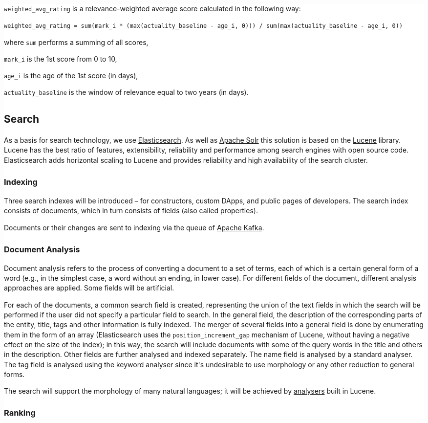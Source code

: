 `weighted_avg_rating` is a relevance-weighted average score calculated in the following way:

```
weighted_avg_rating = sum(mark_i * (max(actuality_baseline - age_i, 0))) / sum(max(actuality_baseline - age_i, 0))
```

where `sum` performs a summing of all scores,

`mark_i` is the 1st score from 0 to 10,

`age_i` is the age of the 1st score (in days),

`actuality_baseline` is the window of relevance equal to two years (in days).

## Search

As a basis for search technology, we use [Elasticsearch](https://www.elastic.co). As well as [Apache Solr](http://lucene.apache.org/solr/) this solution is based on the [Lucene](http://lucene.apache.org) library. Lucene has the best ratio of features, extensibility, reliability and performance among search engines with open source code. Elasticsearch adds horizontal scaling to Lucene and provides reliability and high availability of the search cluster.

### Indexing

Three search indexes will be introduced – for constructors, custom DApps, and public pages of developers. The search index consists of documents, which in turn consists of fields (also called properties).

Documents or their changes are sent to indexing via the queue of [Apache Kafka](https://kafka.apache.org).

### Document Analysis

Document analysis refers to the process of converting a document to a set of terms, each of which is a certain general form of a word (e.g., in the simplest case, a word without an ending, in lower case). For different fields of the document, different analysis approaches are applied. Some fields will be artificial.

For each of the documents, a common search field is created, representing the union of the text fields in which the search will be performed if the user did not specify a particular field to search. In the general field, the description of the corresponding parts of the entity, title, tags and other information is fully indexed. The merger of several fields into a general field is done by enumerating them in the form of an array (Elasticsearch uses the `position_increment_gap` mechanism of Lucene, without having a negative effect on the size of the index); in this way, the search will include documents with some of the query words in the title and others in the description. Other fields are further analysed and indexed separately. The name field is analysed by a standard analyser. The tag field is analysed using the keyword analyser since it's undesirable to use morphology or any other reduction to general forms.

The search will support the morphology of many natural languages; it will be achieved by [analysers](https://github.com/apache/lucene-solr/tree/master/lucene/analysis/common/src/java/org/apache/lucene/analysis) built in Lucene.

### Ranking
